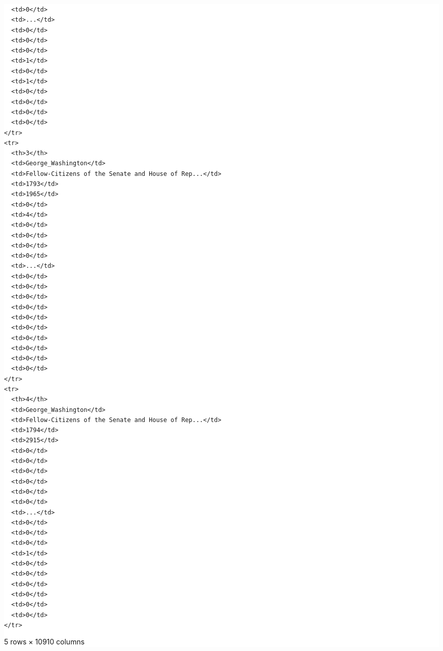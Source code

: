       <td>0</td>
      <td>...</td>
      <td>0</td>
      <td>0</td>
      <td>0</td>
      <td>1</td>
      <td>0</td>
      <td>1</td>
      <td>0</td>
      <td>0</td>
      <td>0</td>
      <td>0</td>
    </tr>
    <tr>
      <th>3</th>
      <td>George_Washington</td>
      <td>Fellow-Citizens of the Senate and House of Rep...</td>
      <td>1793</td>
      <td>1965</td>
      <td>0</td>
      <td>4</td>
      <td>0</td>
      <td>0</td>
      <td>0</td>
      <td>0</td>
      <td>...</td>
      <td>0</td>
      <td>0</td>
      <td>0</td>
      <td>0</td>
      <td>0</td>
      <td>0</td>
      <td>0</td>
      <td>0</td>
      <td>0</td>
      <td>0</td>
    </tr>
    <tr>
      <th>4</th>
      <td>George_Washington</td>
      <td>Fellow-Citizens of the Senate and House of Rep...</td>
      <td>1794</td>
      <td>2915</td>
      <td>0</td>
      <td>0</td>
      <td>0</td>
      <td>0</td>
      <td>0</td>
      <td>0</td>
      <td>...</td>
      <td>0</td>
      <td>0</td>
      <td>0</td>
      <td>1</td>
      <td>0</td>
      <td>0</td>
      <td>0</td>
      <td>0</td>
      <td>0</td>
      <td>0</td>
    </tr>
  </tbody>
</table>
<p>5 rows × 10910 columns</p>